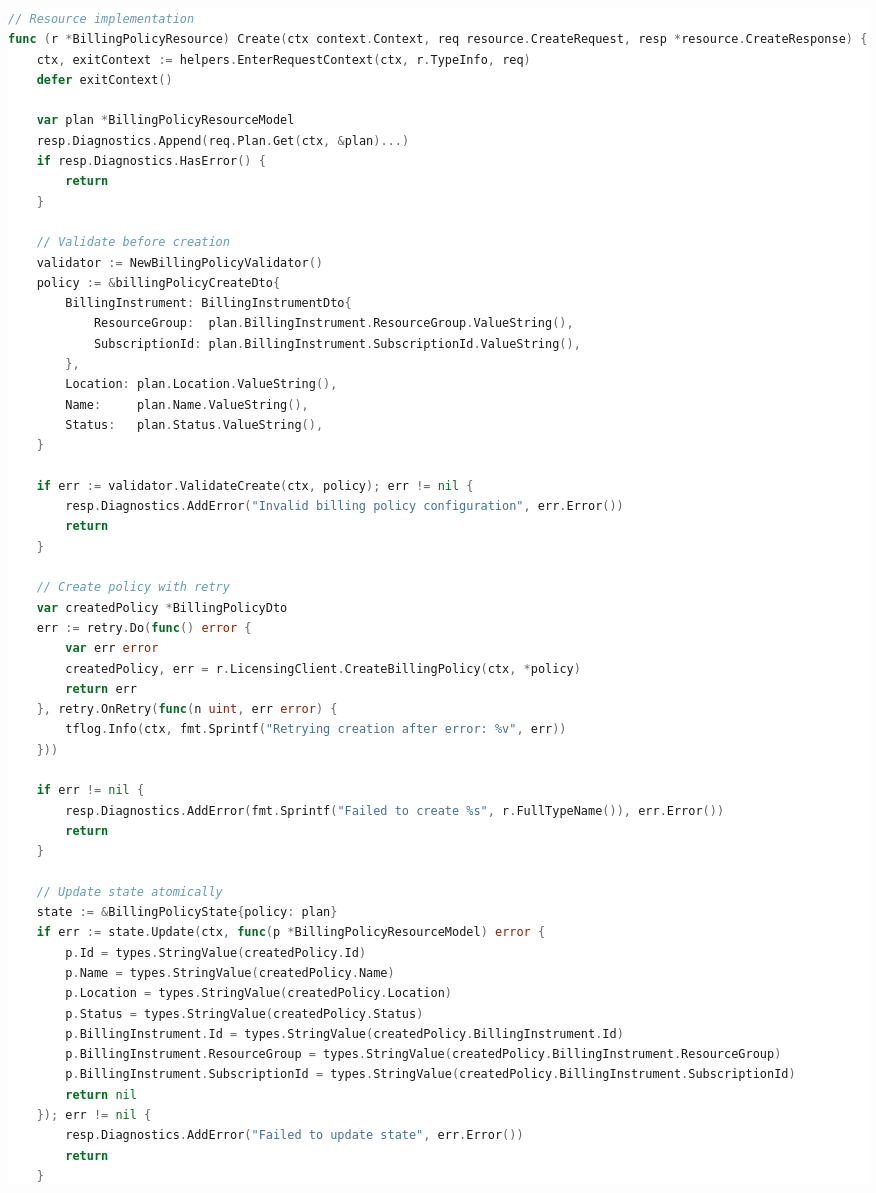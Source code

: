 ```go
// Resource implementation
func (r *BillingPolicyResource) Create(ctx context.Context, req resource.CreateRequest, resp *resource.CreateResponse) {
    ctx, exitContext := helpers.EnterRequestContext(ctx, r.TypeInfo, req)
    defer exitContext()

    var plan *BillingPolicyResourceModel
    resp.Diagnostics.Append(req.Plan.Get(ctx, &plan)...)
    if resp.Diagnostics.HasError() {
        return
    }

    // Validate before creation
    validator := NewBillingPolicyValidator()
    policy := &billingPolicyCreateDto{
        BillingInstrument: BillingInstrumentDto{
            ResourceGroup:  plan.BillingInstrument.ResourceGroup.ValueString(),
            SubscriptionId: plan.BillingInstrument.SubscriptionId.ValueString(),
        },
        Location: plan.Location.ValueString(),
        Name:     plan.Name.ValueString(),
        Status:   plan.Status.ValueString(),
    }
    
    if err := validator.ValidateCreate(ctx, policy); err != nil {
        resp.Diagnostics.AddError("Invalid billing policy configuration", err.Error())
        return
    }

    // Create policy with retry
    var createdPolicy *BillingPolicyDto
    err := retry.Do(func() error {
        var err error
        createdPolicy, err = r.LicensingClient.CreateBillingPolicy(ctx, *policy)
        return err
    }, retry.OnRetry(func(n uint, err error) {
        tflog.Info(ctx, fmt.Sprintf("Retrying creation after error: %v", err))
    }))
    
    if err != nil {
        resp.Diagnostics.AddError(fmt.Sprintf("Failed to create %s", r.FullTypeName()), err.Error())
        return
    }

    // Update state atomically
    state := &BillingPolicyState{policy: plan}
    if err := state.Update(ctx, func(p *BillingPolicyResourceModel) error {
        p.Id = types.StringValue(createdPolicy.Id)
        p.Name = types.StringValue(createdPolicy.Name)
        p.Location = types.StringValue(createdPolicy.Location)
        p.Status = types.StringValue(createdPolicy.Status)
        p.BillingInstrument.Id = types.StringValue(createdPolicy.BillingInstrument.Id)
        p.BillingInstrument.ResourceGroup = types.StringValue(createdPolicy.BillingInstrument.ResourceGroup)
        p.BillingInstrument.SubscriptionId = types.StringValue(createdPolicy.BillingInstrument.SubscriptionId)
        return nil
    }); err != nil {
        resp.Diagnostics.AddError("Failed to update state", err.Error())
        return
    }

```